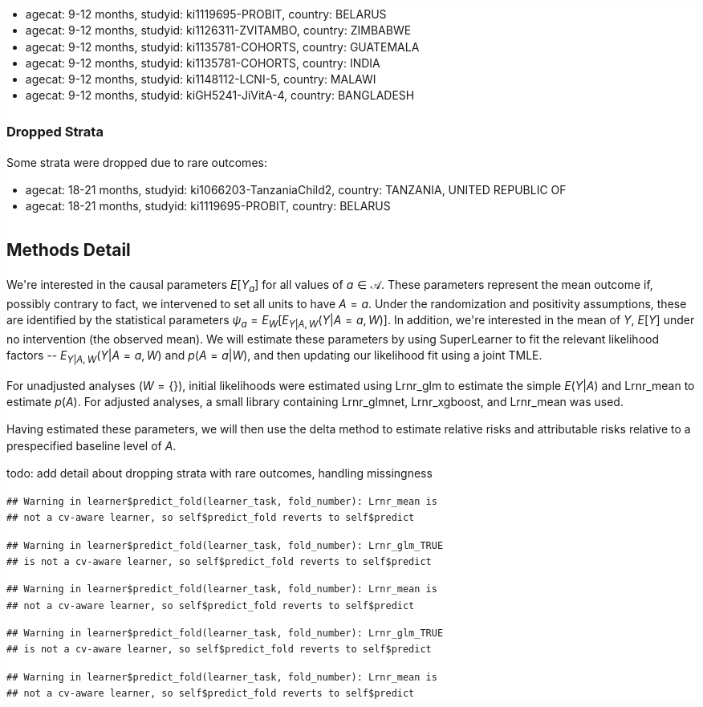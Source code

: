 * agecat: 9-12 months, studyid: ki1119695-PROBIT, country: BELARUS
* agecat: 9-12 months, studyid: ki1126311-ZVITAMBO, country: ZIMBABWE
* agecat: 9-12 months, studyid: ki1135781-COHORTS, country: GUATEMALA
* agecat: 9-12 months, studyid: ki1135781-COHORTS, country: INDIA
* agecat: 9-12 months, studyid: ki1148112-LCNI-5, country: MALAWI
* agecat: 9-12 months, studyid: kiGH5241-JiVitA-4, country: BANGLADESH

### Dropped Strata

Some strata were dropped due to rare outcomes:

* agecat: 18-21 months, studyid: ki1066203-TanzaniaChild2, country: TANZANIA, UNITED REPUBLIC OF
* agecat: 18-21 months, studyid: ki1119695-PROBIT, country: BELARUS

## Methods Detail

We're interested in the causal parameters $E[Y_a]$ for all values of $a \in \mathcal{A}$. These parameters represent the mean outcome if, possibly contrary to fact, we intervened to set all units to have $A=a$. Under the randomization and positivity assumptions, these are identified by the statistical parameters $\psi_a=E_W[E_{Y|A,W}(Y|A=a,W)]$.  In addition, we're interested in the mean of $Y$, $E[Y]$ under no intervention (the observed mean). We will estimate these parameters by using SuperLearner to fit the relevant likelihood factors -- $E_{Y|A,W}(Y|A=a,W)$ and $p(A=a|W)$, and then updating our likelihood fit using a joint TMLE.

For unadjusted analyses ($W=\{\}$), initial likelihoods were estimated using Lrnr_glm to estimate the simple $E(Y|A)$ and Lrnr_mean to estimate $p(A)$. For adjusted analyses, a small library containing Lrnr_glmnet, Lrnr_xgboost, and Lrnr_mean was used.

Having estimated these parameters, we will then use the delta method to estimate relative risks and attributable risks relative to a prespecified baseline level of $A$.

todo: add detail about dropping strata with rare outcomes, handling missingness



```
## Warning in learner$predict_fold(learner_task, fold_number): Lrnr_mean is
## not a cv-aware learner, so self$predict_fold reverts to self$predict
```

```
## Warning in learner$predict_fold(learner_task, fold_number): Lrnr_glm_TRUE
## is not a cv-aware learner, so self$predict_fold reverts to self$predict
```

```
## Warning in learner$predict_fold(learner_task, fold_number): Lrnr_mean is
## not a cv-aware learner, so self$predict_fold reverts to self$predict
```

```
## Warning in learner$predict_fold(learner_task, fold_number): Lrnr_glm_TRUE
## is not a cv-aware learner, so self$predict_fold reverts to self$predict
```

```
## Warning in learner$predict_fold(learner_task, fold_number): Lrnr_mean is
## not a cv-aware learner, so self$predict_fold reverts to self$predict
```
